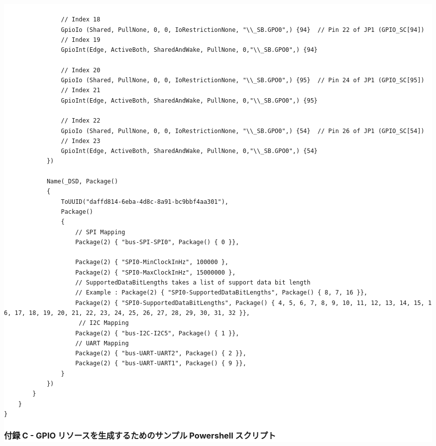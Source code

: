 ```
    
                // Index 18
                GpioIo (Shared, PullNone, 0, 0, IoRestrictionNone, "\\_SB.GPO0",) {94}  // Pin 22 of JP1 (GPIO_SC[94])
                // Index 19
                GpioInt(Edge, ActiveBoth, SharedAndWake, PullNone, 0,"\\_SB.GPO0",) {94} 
    
                // Index 20
                GpioIo (Shared, PullNone, 0, 0, IoRestrictionNone, "\\_SB.GPO0",) {95}  // Pin 24 of JP1 (GPIO_SC[95])
                // Index 21
                GpioInt(Edge, ActiveBoth, SharedAndWake, PullNone, 0,"\\_SB.GPO0",) {95} 
    
                // Index 22
                GpioIo (Shared, PullNone, 0, 0, IoRestrictionNone, "\\_SB.GPO0",) {54}  // Pin 26 of JP1 (GPIO_SC[54])
                // Index 23
                GpioInt(Edge, ActiveBoth, SharedAndWake, PullNone, 0,"\\_SB.GPO0",) {54}
            })
    
            Name(_DSD, Package() 
            {
                ToUUID("daffd814-6eba-4d8c-8a91-bc9bbf4aa301"),
                Package() 
                {
                    // SPI Mapping
                    Package(2) { "bus-SPI-SPI0", Package() { 0 }},

                    Package(2) { "SPI0-MinClockInHz", 100000 },
                    Package(2) { "SPI0-MaxClockInHz", 15000000 },
                    // SupportedDataBitLengths takes a list of support data bit length
                    // Example : Package(2) { "SPI0-SupportedDataBitLengths", Package() { 8, 7, 16 }},
                    Package(2) { "SPI0-SupportedDataBitLengths", Package() { 4, 5, 6, 7, 8, 9, 10, 11, 12, 13, 14, 15, 16, 17, 18, 19, 20, 21, 22, 23, 24, 25, 26, 27, 28, 29, 30, 31, 32 }},
                     // I2C Mapping
                    Package(2) { "bus-I2C-I2C5", Package() { 1 }},
                    // UART Mapping
                    Package(2) { "bus-UART-UART2", Package() { 2 }},
                    Package(2) { "bus-UART-UART1", Package() { 9 }},
                }
            })
        }
    }
}
```

### <a name="appendix-c---sample-powershell-script-to-generate-gpio-resources"></a>付録 C - GPIO リソースを生成するためのサンプル Powershell スクリプト
